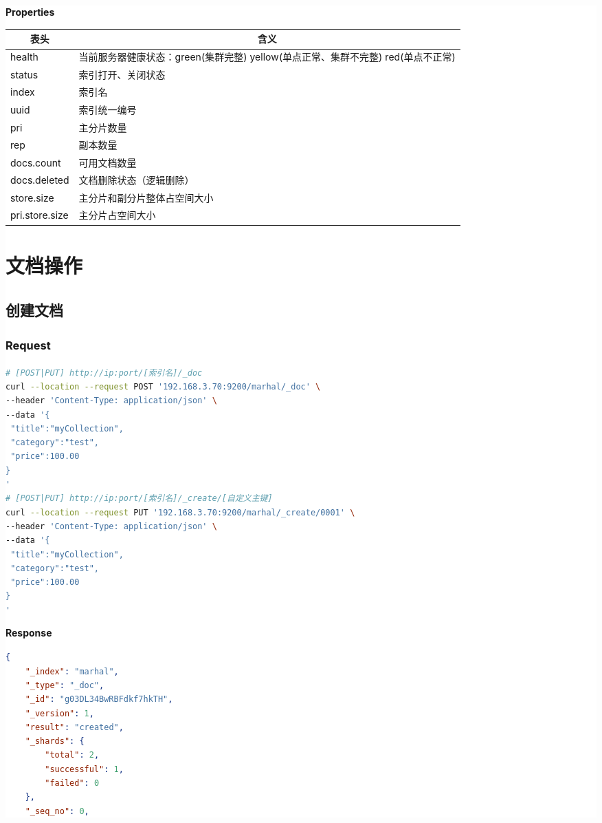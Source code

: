 **Properties**

|表头|含义|
|---|---|
|health| 当前服务器健康状态：green(集群完整) yellow(单点正常、集群不完整) red(单点不正常)|
|status |索引打开、关闭状态|
|index| 索引名|
|uuid| 索引统一编号|
|pri |主分片数量|
|rep |副本数量|
|docs.count| 可用文档数量|
|docs.deleted| 文档删除状态（逻辑删除）|
|store.size |主分片和副分片整体占空间大小|
|pri.store.size |主分片占空间大小|


# 文档操作
## 创建文档

### Request

```bash
# [POST|PUT] http://ip:port/[索引名]/_doc
curl --location --request POST '192.168.3.70:9200/marhal/_doc' \
--header 'Content-Type: application/json' \
--data '{
 "title":"myCollection",
 "category":"test",
 "price":100.00
}
'
# [POST|PUT] http://ip:port/[索引名]/_create/[自定义主键]
curl --location --request PUT '192.168.3.70:9200/marhal/_create/0001' \
--header 'Content-Type: application/json' \
--data '{
 "title":"myCollection",
 "category":"test",
 "price":100.00
}
'

```

**Response**
```json
{
	"_index": "marhal",
	"_type": "_doc",
	"_id": "g03DL34BwRBFdkf7hkTH",
	"_version": 1,
	"result": "created",
	"_shards": {
		"total": 2,
		"successful": 1,
		"failed": 0
	},
	"_seq_no": 0,
```